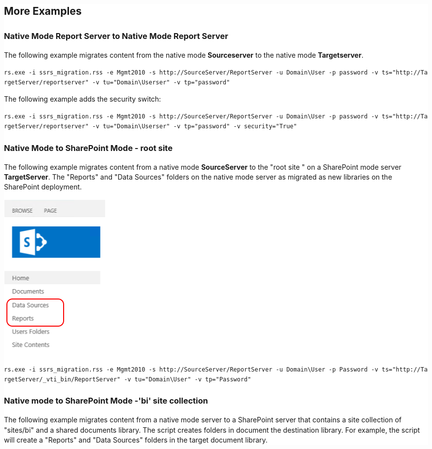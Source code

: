 ##  <a name="bkmk_more_examples"></a> More Examples  
  
###  <a name="bkmk_native_2_native"></a> Native Mode Report Server to Native Mode Report Server  
 The following example migrates content from the native mode **Sourceserver** to the native mode **Targetserver**.  
  
```  
rs.exe -i ssrs_migration.rss -e Mgmt2010 -s http://SourceServer/ReportServer -u Domain\User -p password -v ts="http://TargetServer/reportserver" -v tu="Domain\Userser" -v tp="password"  
```  
  
 The following example adds the security switch:  
  
```  
rs.exe -i ssrs_migration.rss -e Mgmt2010 -s http://SourceServer/ReportServer -u Domain\User -p password -v ts="http://TargetServer/reportserver" -v tu="Domain\Userser" -v tp="password" -v security="True"  
```  
  
###  <a name="bkmk_native_2_sharepoint_root"></a> Native Mode to SharePoint Mode - root site  
 The following example migrates content from a native mode **SourceServer** to the "root site " on a SharePoint mode server **TargetServer**. The "Reports" and "Data Sources" folders on the native mode server as migrated as new libraries on the SharePoint deployment.  
  
 ![ssrs_rss_migrate_root_site](../media/ssrs-rss-migrate-root-site.gif "ssrs_rss_migrate_root_site")  
  
```  
rs.exe -i ssrs_migration.rss -e Mgmt2010 -s http://SourceServer/ReportServer -u Domain\User -p Password -v ts="http://TargetServer/_vti_bin/ReportServer" -v tu="Domain\User" -v tp="Password"  
```  
  
###  <a name="bkmk_native_2_sharepoint_with_site"></a> Native mode to SharePoint Mode -'bi' site collection  
 The following example migrates content from a native mode server to a SharePoint server that contains a site collection of "sites/bi" and a shared documents library. The script creates folders in document the destination library. For example, the script will create a "Reports" and "Data Sources" folders in the target document library.  
  